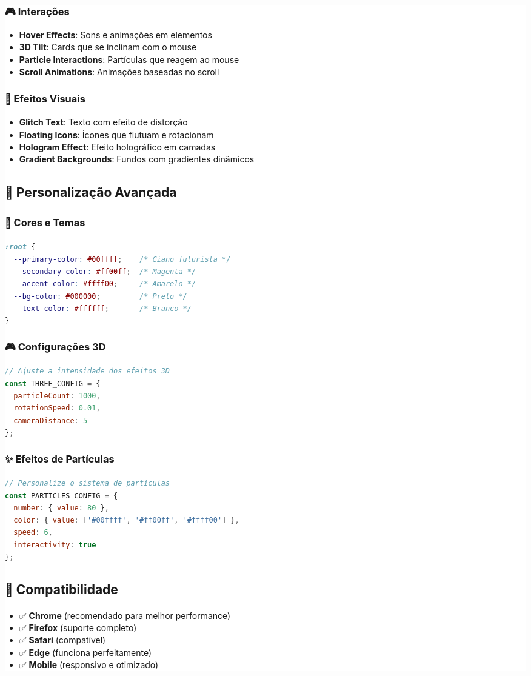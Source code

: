 ### 🎮 Interações
- **Hover Effects**: Sons e animações em elementos
- **3D Tilt**: Cards que se inclinam com o mouse
- **Particle Interactions**: Partículas que reagem ao mouse
- **Scroll Animations**: Animações baseadas no scroll

### 🎨 Efeitos Visuais
- **Glitch Text**: Texto com efeito de distorção
- **Floating Icons**: Ícones que flutuam e rotacionam
- **Hologram Effect**: Efeito holográfico em camadas
- **Gradient Backgrounds**: Fundos com gradientes dinâmicos

## 🔧 Personalização Avançada

### 🎨 Cores e Temas
```css
:root {
  --primary-color: #00ffff;    /* Ciano futurista */
  --secondary-color: #ff00ff;  /* Magenta */
  --accent-color: #ffff00;     /* Amarelo */
  --bg-color: #000000;         /* Preto */
  --text-color: #ffffff;       /* Branco */
}
```

### 🎮 Configurações 3D
```javascript
// Ajuste a intensidade dos efeitos 3D
const THREE_CONFIG = {
  particleCount: 1000,
  rotationSpeed: 0.01,
  cameraDistance: 5
};
```

### ✨ Efeitos de Partículas
```javascript
// Personalize o sistema de partículas
const PARTICLES_CONFIG = {
  number: { value: 80 },
  color: { value: ['#00ffff', '#ff00ff', '#ffff00'] },
  speed: 6,
  interactivity: true
};
```

## 📱 Compatibilidade

- ✅ **Chrome** (recomendado para melhor performance)
- ✅ **Firefox** (suporte completo)
- ✅ **Safari** (compatível)
- ✅ **Edge** (funciona perfeitamente)
- ✅ **Mobile** (responsivo e otimizado)
